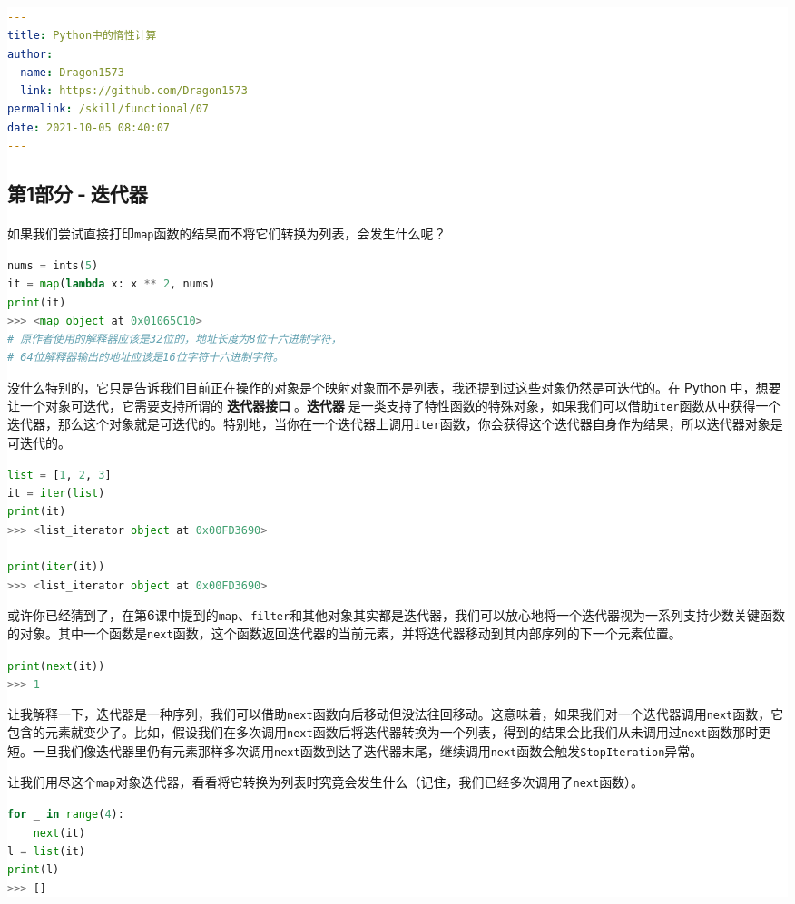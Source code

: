 ```yaml
---
title: Python中的惰性计算
author: 
  name: Dragon1573
  link: https://github.com/Dragon1573
permalink: /skill/functional/07
date: 2021-10-05 08:40:07
---
```


## 第1部分 - 迭代器

如果我们尝试直接打印`map`函数的结果而不将它们转换为列表，会发生什么呢？

```python
nums = ints(5)
it = map(lambda x: x ** 2, nums)
print(it)
>>> <map object at 0x01065C10>
# 原作者使用的解释器应该是32位的，地址长度为8位十六进制字符，
# 64位解释器输出的地址应该是16位字符十六进制字符。
```

没什么特别的，它只是告诉我们目前正在操作的对象是个映射对象而不是列表，我还提到过这些对象仍然是可迭代的。在 Python 中，想要让一个对象可迭代，它需要支持所谓的 **迭代器接口** 。**迭代器** 是一类支持了特性函数的特殊对象，如果我们可以借助`iter`函数从中获得一个迭代器，那么这个对象就是可迭代的。特别地，当你在一个迭代器上调用`iter`函数，你会获得这个迭代器自身作为结果，所以迭代器对象是可迭代的。

```python
list = [1, 2, 3]
it = iter(list)
print(it)
>>> <list_iterator object at 0x00FD3690>

print(iter(it))
>>> <list_iterator object at 0x00FD3690>
```

或许你已经猜到了，在第6课中提到的`map`、`filter`和其他对象其实都是迭代器，我们可以放心地将一个迭代器视为一系列支持少数关键函数的对象。其中一个函数是`next`函数，这个函数返回迭代器的当前元素，并将迭代器移动到其内部序列的下一个元素位置。

```python
print(next(it))
>>> 1
```

让我解释一下，迭代器是一种序列，我们可以借助`next`函数向后移动但没法往回移动。这意味着，如果我们对一个迭代器调用`next`函数，它包含的元素就变少了。比如，假设我们在多次调用`next`函数后将迭代器转换为一个列表，得到的结果会比我们从未调用过`next`函数那时更短。一旦我们像迭代器里仍有元素那样多次调用`next`函数到达了迭代器末尾，继续调用`next`函数会触发`StopIteration`异常。

让我们用尽这个`map`对象迭代器，看看将它转换为列表时究竟会发生什么（记住，我们已经多次调用了`next`函数）。

```python
for _ in range(4):
    next(it)
l = list(it)
print(l)
>>> []
```
